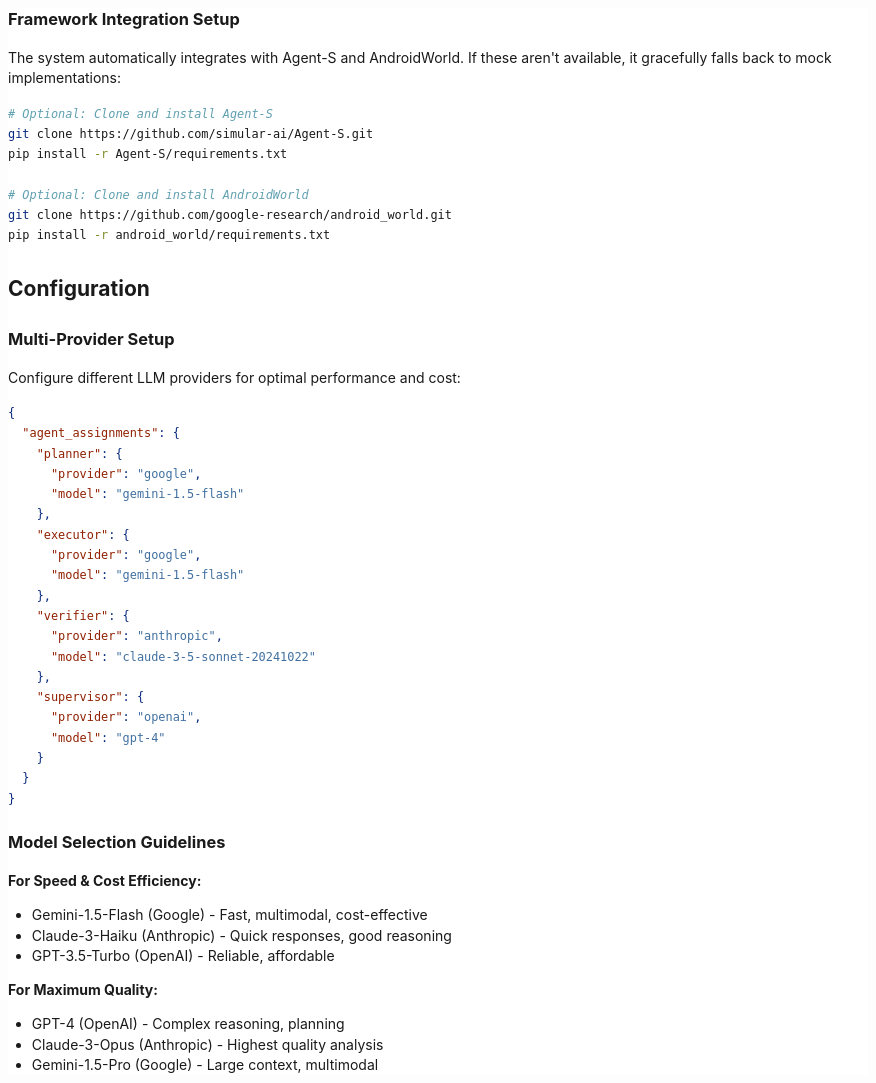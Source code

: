 ### Framework Integration Setup

The system automatically integrates with Agent-S and AndroidWorld. If these aren't available, it gracefully falls back to mock implementations:

```bash
# Optional: Clone and install Agent-S
git clone https://github.com/simular-ai/Agent-S.git
pip install -r Agent-S/requirements.txt

# Optional: Clone and install AndroidWorld  
git clone https://github.com/google-research/android_world.git
pip install -r android_world/requirements.txt
```

## Configuration

### Multi-Provider Setup

Configure different LLM providers for optimal performance and cost:

```json
{
  "agent_assignments": {
    "planner": {
      "provider": "google",
      "model": "gemini-1.5-flash"
    },
    "executor": {
      "provider": "google", 
      "model": "gemini-1.5-flash"
    },
    "verifier": {
      "provider": "anthropic",
      "model": "claude-3-5-sonnet-20241022"
    },
    "supervisor": {
      "provider": "openai",
      "model": "gpt-4"
    }
  }
}
```

### Model Selection Guidelines

**For Speed & Cost Efficiency:**
- Gemini-1.5-Flash (Google) - Fast, multimodal, cost-effective
- Claude-3-Haiku (Anthropic) - Quick responses, good reasoning
- GPT-3.5-Turbo (OpenAI) - Reliable, affordable

**For Maximum Quality:**
- GPT-4 (OpenAI) - Complex reasoning, planning
- Claude-3-Opus (Anthropic) - Highest quality analysis
- Gemini-1.5-Pro (Google) - Large context, multimodal
